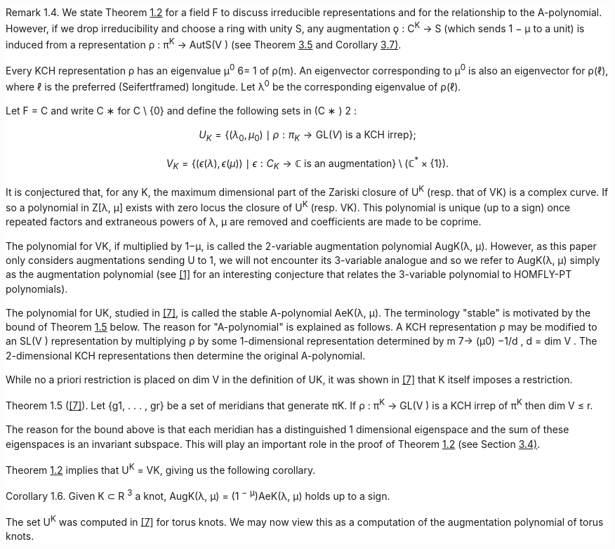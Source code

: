 Remark 1.4. We state Theorem [1.2](#page-0-0) for a field F to discuss irreducible representations and for the relationship to the A-polynomial. However, if we drop irreducibility and choose a ring with unity S, any augmentation ǫ : C<sup>K</sup> → S (which sends 1 − µ to a unit) is induced from a representation ρ : π<sup>K</sup> → AutS(V ) (see Theorem [3.5](#page-10-0) and Corollary [3.7\)](#page-10-1).

Every KCH representation ρ has an eigenvalue µ<sup>0</sup> 6= 1 of ρ(m). An eigenvector corresponding to µ<sup>0</sup> is also an eigenvector for ρ(ℓ), where ℓ is the preferred (Seifertframed) longitude. Let λ<sup>0</sup> be the corresponding eigenvalue of ρ(ℓ).

Let F = C and write C ∗ for C \ {0} and define the following sets in (C ∗ ) 2 :

$$
U_K = \{ (\lambda_0, \mu_0) \mid \rho : \pi_K \to \text{GL}(V) \text{ is a KCH irrep} \};
$$

$$
V_K = \{ (\epsilon(\lambda), \epsilon(\mu)) \mid \epsilon : C_K \to \mathbb{C} \text{ is an augmentation} \} \setminus (\mathbb{C}^* \times \{1\}).
$$

It is conjectured that, for any K, the maximum dimensional part of the Zariski closure of U<sup>K</sup> (resp. that of VK) is a complex curve. If so a polynomial in Z[λ, µ] exists with zero locus the closure of U<sup>K</sup> (resp. VK). This polynomial is unique (up to a sign) once repeated factors and extraneous powers of λ, µ are removed and coefficients are made to be coprime.

The polynomial for VK, if multiplied by 1−µ, is called the 2-variable augmentation polynomial AugK(λ, µ). However, as this paper only considers augmentations sending U to 1, we will not encounter its 3-variable analogue and so we refer to AugK(λ, µ) simply as the augmentation polynomial (see [\[1\]](#page-23-2) for an interesting conjecture that relates the 3-variable polynomial to HOMFLY-PT polynomials).

The polynomial for UK, studied in [\[7\]](#page-23-3), is called the stable A-polynomial AeK(λ, µ). The terminology "stable" is motivated by the bound of Theorem [1.5](#page-1-0) below. The reason for "A-polynomial" is explained as follows. A KCH representation ρ may be modified to an SL(V ) representation by multiplying ρ by some 1-dimensional representation determined by m 7→ (µ0) −1/d , d = dim V . The 2-dimensional KCH representations then determine the original A-polynomial.

While no a priori restriction is placed on dim V in the definition of UK, it was shown in [\[7\]](#page-23-3) that K itself imposes a restriction.

<span id="page-1-0"></span>Theorem 1.5 ([\[7\]](#page-23-3)). Let {g1, . . . , gr} be a set of meridians that generate πK. If ρ : π<sup>K</sup> → GL(V ) is a KCH irrep of π<sup>K</sup> then dim V ≤ r.

The reason for the bound above is that each meridian has a distinguished 1 dimensional eigenspace and the sum of these eigenspaces is an invariant subspace. This will play an important role in the proof of Theorem [1.2](#page-0-0) (see Section [3.4\)](#page-11-0).

Theorem [1.2](#page-0-0) implies that U<sup>K</sup> = VK, giving us the following corollary.

<span id="page-1-1"></span>Corollary 1.6. Given K ⊂ R <sup>3</sup> a knot, AugK(λ, µ) = (1 <sup>−</sup> <sup>µ</sup>)AeK(λ, µ) holds up to a sign.

The set U<sup>K</sup> was computed in [\[7\]](#page-23-3) for torus knots. We may now view this as a computation of the augmentation polynomial of torus knots.
